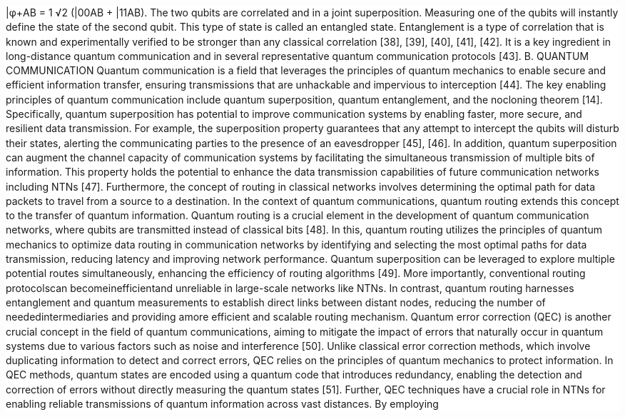 |φ+AB = 1
√2
(|00AB + |11AB).
The two qubits are correlated and in a joint superposition.
Measuring one of the qubits will instantly define the state
of the second qubit. This type of state is called an entangled
state. Entanglement is a type of correlation that is known
and experimentally verified to be stronger than any classical
correlation [38], [39], [40], [41], [42]. It is a key ingredient
in long-distance quantum communication and in several
representative quantum communication protocols [43].
B. QUANTUM COMMUNICATION
Quantum communication is a field that leverages the
principles of quantum mechanics to enable secure and
efficient information transfer, ensuring transmissions that
are unhackable and impervious to interception [44]. The
key enabling principles of quantum communication include
quantum superposition, quantum entanglement, and the nocloning theorem [14]. Specifically, quantum superposition
has potential to improve communication systems by enabling
faster, more secure, and resilient data transmission. For
example, the superposition property guarantees that any
attempt to intercept the qubits will disturb their states,
alerting the communicating parties to the presence of an
eavesdropper [45], [46]. In addition, quantum superposition
can augment the channel capacity of communication systems
by facilitating the simultaneous transmission of multiple bits
of information. This property holds the potential to enhance
the data transmission capabilities of future communication
networks including NTNs [47].
Furthermore, the concept of routing in classical networks
involves determining the optimal path for data packets to travel
from a source to a destination. In the context of quantum
communications, quantum routing extends this concept to
the transfer of quantum information. Quantum routing is a
crucial element in the development of quantum communication
networks, where qubits are transmitted instead of classical
bits [48]. In this, quantum routing utilizes the principles of
quantum mechanics to optimize data routing in communication
networks by identifying and selecting the most optimal paths
for data transmission, reducing latency and improving network
performance. Quantum superposition can be leveraged to
explore multiple potential routes simultaneously, enhancing
the efficiency of routing algorithms [49]. More importantly,
conventional routing protocolscan becomeinefficientand unreliable in large-scale networks like NTNs. In contrast, quantum
routing harnesses entanglement and quantum measurements
to establish direct links between distant nodes, reducing the
number of neededintermediaries and providing amore efficient
and scalable routing mechanism.
Quantum error correction (QEC) is another crucial concept
in the field of quantum communications, aiming to mitigate
the impact of errors that naturally occur in quantum systems
due to various factors such as noise and interference [50].
Unlike classical error correction methods, which involve
duplicating information to detect and correct errors, QEC
relies on the principles of quantum mechanics to protect
information. In QEC methods, quantum states are encoded
using a quantum code that introduces redundancy, enabling
the detection and correction of errors without directly measuring the quantum states [51]. Further, QEC techniques have
a crucial role in NTNs for enabling reliable transmissions
of quantum information across vast distances. By employing